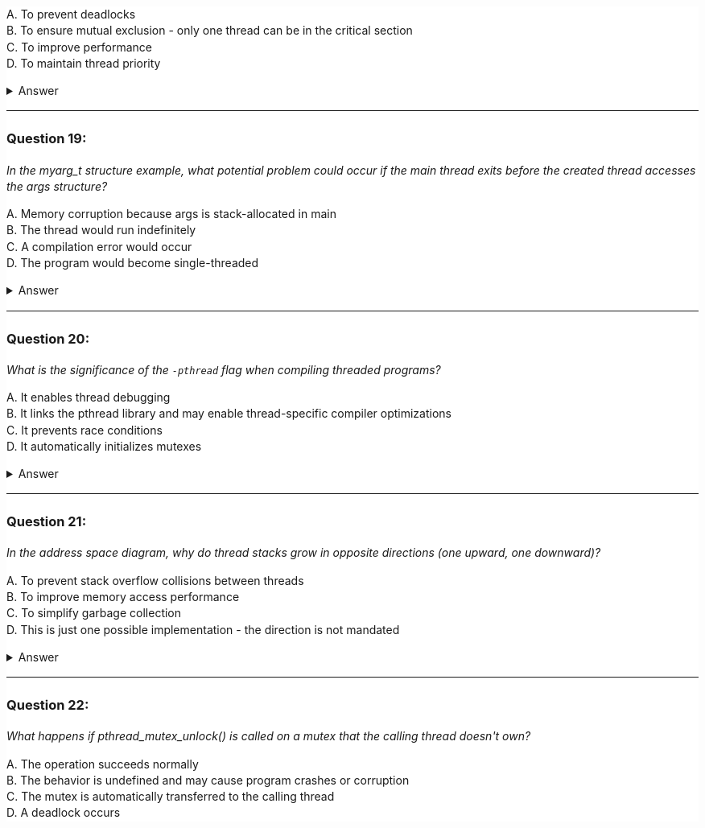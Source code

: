    A. To prevent deadlocks  
   B. To ensure mutual exclusion - only one thread can be in the critical section  
   C. To improve performance  
   D. To maintain thread priority  

<details><summary>Answer</summary></details>

---

### Question 19:
*In the myarg_t structure example, what potential problem could occur if the main thread exits before the created thread accesses the args structure?*

   A. Memory corruption because args is stack-allocated in main  
   B. The thread would run indefinitely  
   C. A compilation error would occur  
   D. The program would become single-threaded  

<details><summary>Answer</summary></details>

---

### Question 20:
*What is the significance of the `-pthread` flag when compiling threaded programs?*

   A. It enables thread debugging  
   B. It links the pthread library and may enable thread-specific compiler optimizations  
   C. It prevents race conditions  
   D. It automatically initializes mutexes  

<details><summary>Answer</summary></details>

---

### Question 21:
*In the address space diagram, why do thread stacks grow in opposite directions (one upward, one downward)?*

   A. To prevent stack overflow collisions between threads  
   B. To improve memory access performance  
   C. To simplify garbage collection  
   D. This is just one possible implementation - the direction is not mandated  

<details><summary>Answer</summary></details>

---

### Question 22:
*What happens if pthread_mutex_unlock() is called on a mutex that the calling thread doesn't own?*

   A. The operation succeeds normally  
   B. The behavior is undefined and may cause program crashes or corruption  
   C. The mutex is automatically transferred to the calling thread  
   D. A deadlock occurs  
